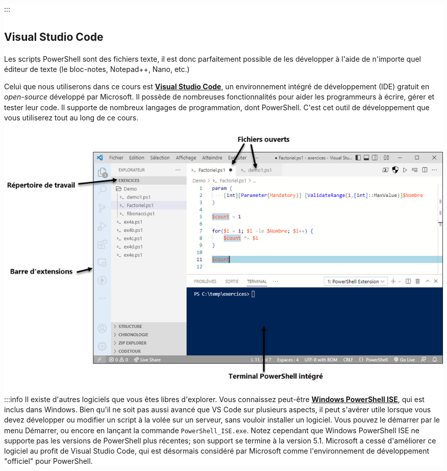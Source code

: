 :::


## Visual Studio Code

Les scripts PowerShell sont des fichiers texte, il est donc parfaitement possible de les développer à l'aide de n'importe quel éditeur de texte (le bloc-notes, Notepad++, Nano, etc.)

Celui que nous utiliserons dans ce cours est [**Visual Studio Code**](https://code.visualstudio.com/), un environnement intégré de développement (IDE) gratuit en *open-source* développé par Microsoft. Il possède de nombreuses fonctionnalités pour aider les programmeurs à écrire, gérer et tester leur code. Il supporte de nombreux langages de programmation, dont PowerShell. C'est cet outil de développement que vous utiliserez tout au long de ce cours.

![image](./assets/r03/r05_06a.png)


:::info
Il existe d'autres logiciels que vous êtes libres d'explorer. Vous connaissez peut-être [**Windows PowerShell ISE**](https://learn.microsoft.com/fr-ca/powershell/scripting/windows-powershell/ise/introducing-the-windows-powershell-ise?view=powershell-5.1), qui est inclus dans Windows. Bien qu'il ne soit pas aussi avancé que VS Code sur plusieurs aspects, il peut s'avérer utile lorsque vous devez développer ou modifier un script à la volée sur un serveur, sans vouloir installer un logiciel. Vous pouvez le démarrer par le menu Démarrer, ou encore en lançant la commande `PowerShell_ISE.exe`. Notez cependant que Windows PowerShell ISE ne supporte pas les versions de PowerShell plus récentes; son support se termine à la version 5.1.  Microsoft a cessé d'améliorer ce logiciel au profit de Visual Studio Code, qui est désormais considéré par Microsoft comme l'environnement de développement "officiel" pour PowerShell.
